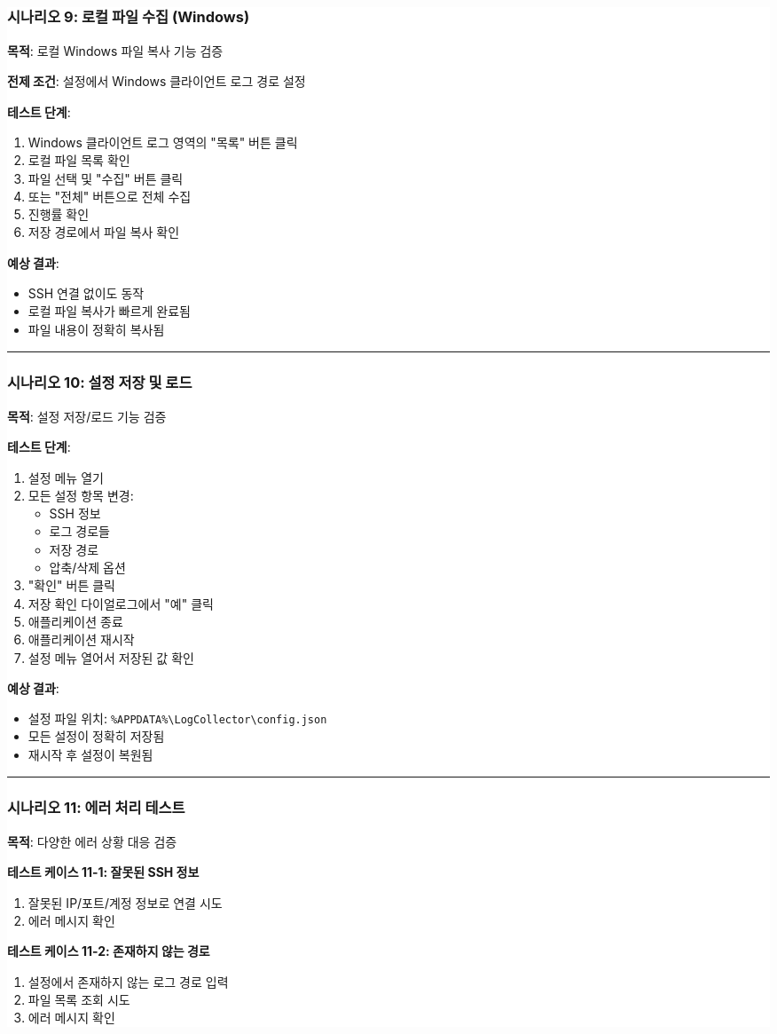 
### 시나리오 9: 로컬 파일 수집 (Windows)
**목적**: 로컬 Windows 파일 복사 기능 검증

**전제 조건**: 설정에서 Windows 클라이언트 로그 경로 설정

**테스트 단계**:
1. Windows 클라이언트 로그 영역의 "목록" 버튼 클릭
2. 로컬 파일 목록 확인
3. 파일 선택 및 "수집" 버튼 클릭
4. 또는 "전체" 버튼으로 전체 수집
5. 진행률 확인
6. 저장 경로에서 파일 복사 확인

**예상 결과**:
- SSH 연결 없이도 동작
- 로컬 파일 복사가 빠르게 완료됨
- 파일 내용이 정확히 복사됨

---

### 시나리오 10: 설정 저장 및 로드
**목적**: 설정 저장/로드 기능 검증

**테스트 단계**:
1. 설정 메뉴 열기
2. 모든 설정 항목 변경:
   - SSH 정보
   - 로그 경로들
   - 저장 경로
   - 압축/삭제 옵션
3. "확인" 버튼 클릭
4. 저장 확인 다이얼로그에서 "예" 클릭
5. 애플리케이션 종료
6. 애플리케이션 재시작
7. 설정 메뉴 열어서 저장된 값 확인

**예상 결과**:
- 설정 파일 위치: `%APPDATA%\LogCollector\config.json`
- 모든 설정이 정확히 저장됨
- 재시작 후 설정이 복원됨

---

### 시나리오 11: 에러 처리 테스트
**목적**: 다양한 에러 상황 대응 검증

**테스트 케이스 11-1: 잘못된 SSH 정보**
1. 잘못된 IP/포트/계정 정보로 연결 시도
2. 에러 메시지 확인

**테스트 케이스 11-2: 존재하지 않는 경로**
1. 설정에서 존재하지 않는 로그 경로 입력
2. 파일 목록 조회 시도
3. 에러 메시지 확인
